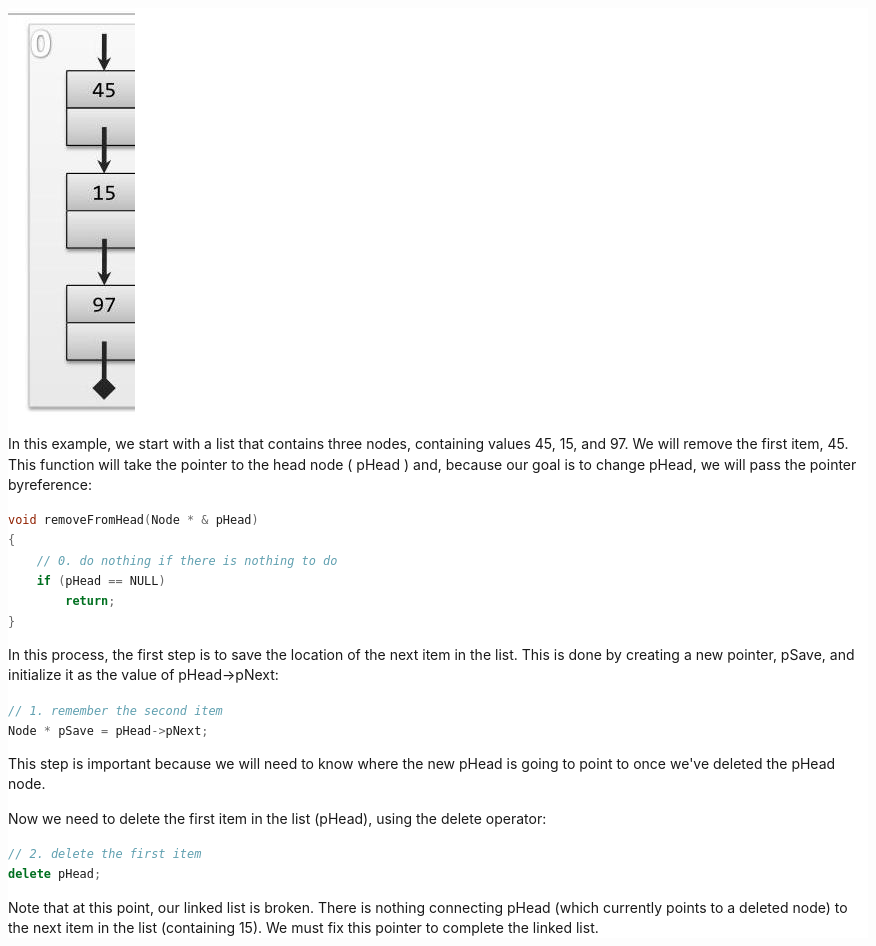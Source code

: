 ![4.4-Linked-List_img_9.jpeg](4.4-Linked-List_images/4.4-Linked-List_img_9.jpeg)

In this example, we start with a list that contains three nodes, containing values 45, 15, and 97. We will remove the first item, 45. This function will take the pointer to the head node ( pHead ) and, because our goal is to change pHead, we will pass the pointer byreference:

```cpp
void removeFromHead(Node * & pHead)
{
    // 0. do nothing if there is nothing to do
    if (pHead == NULL)
        return;
}
```

In this process, the first step is to save the location of the next item in the list. This is done by creating a new pointer, pSave, and initialize it as the value of pHead->pNext:

```cpp
// 1. remember the second item
Node * pSave = pHead->pNext;
```

This step is important because we will need to know where the new pHead is going to point to once we've deleted the pHead node.

Now we need to delete the first item in the list (pHead), using the delete operator:

```cpp
// 2. delete the first item
delete pHead;
```

Note that at this point, our linked list is broken. There is nothing connecting pHead (which currently points to a deleted node) to the next item in the list (containing 15). We must fix this pointer to complete the linked list.
